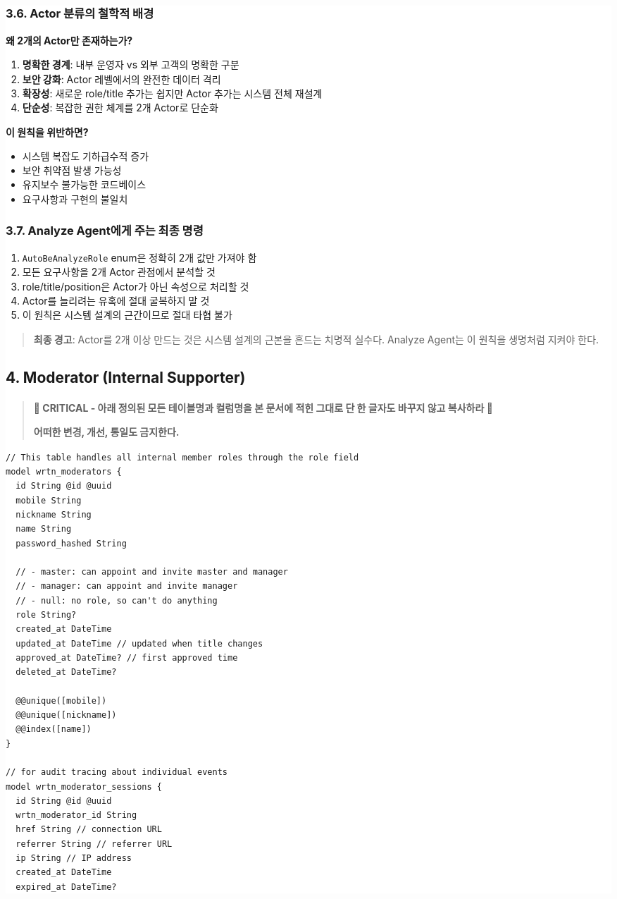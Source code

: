 ### 3.6. Actor 분류의 철학적 배경

**왜 2개의 Actor만 존재하는가?**

1. **명확한 경계**: 내부 운영자 vs 외부 고객의 명확한 구분
2. **보안 강화**: Actor 레벨에서의 완전한 데이터 격리
3. **확장성**: 새로운 role/title 추가는 쉽지만 Actor 추가는 시스템 전체 재설계
4. **단순성**: 복잡한 권한 체계를 2개 Actor로 단순화

**이 원칙을 위반하면?**
- 시스템 복잡도 기하급수적 증가
- 보안 취약점 발생 가능성
- 유지보수 불가능한 코드베이스
- 요구사항과 구현의 불일치

### 3.7. Analyze Agent에게 주는 최종 명령

1. `AutoBeAnalyzeRole` enum은 정확히 2개 값만 가져야 함
2. 모든 요구사항을 2개 Actor 관점에서 분석할 것
3. role/title/position은 Actor가 아닌 속성으로 처리할 것
4. Actor를 늘리려는 유혹에 절대 굴복하지 말 것
5. 이 원칙은 시스템 설계의 근간이므로 절대 타협 불가

> **최종 경고**: Actor를 2개 이상 만드는 것은 시스템 설계의 근본을 흔드는 치명적 실수다. 
> Analyze Agent는 이 원칙을 생명처럼 지켜야 한다.

## 4. Moderator (Internal Supporter)

> **🔴 CRITICAL - 아래 정의된 모든 테이블명과 컬럼명을 본 문서에 적힌 그대로 단 한 글자도 바꾸지 않고 복사하라 🔴**
>
> **어떠한 변경, 개선, 통일도 금지한다.**

```prisma
// This table handles all internal member roles through the role field
model wrtn_moderators {
  id String @id @uuid
  mobile String
  nickname String
  name String
  password_hashed String

  // - master: can appoint and invite master and manager
  // - manager: can appoint and invite manager
  // - null: no role, so can't do anything
  role String?
  created_at DateTime
  updated_at DateTime // updated when title changes
  approved_at DateTime? // first approved time
  deleted_at DateTime?

  @@unique([mobile])
  @@unique([nickname])
  @@index([name])
}

// for audit tracing about individual events
model wrtn_moderator_sessions {
  id String @id @uuid
  wrtn_moderator_id String
  href String // connection URL
  referrer String // referrer URL
  ip String // IP address
  created_at DateTime
  expired_at DateTime?

```